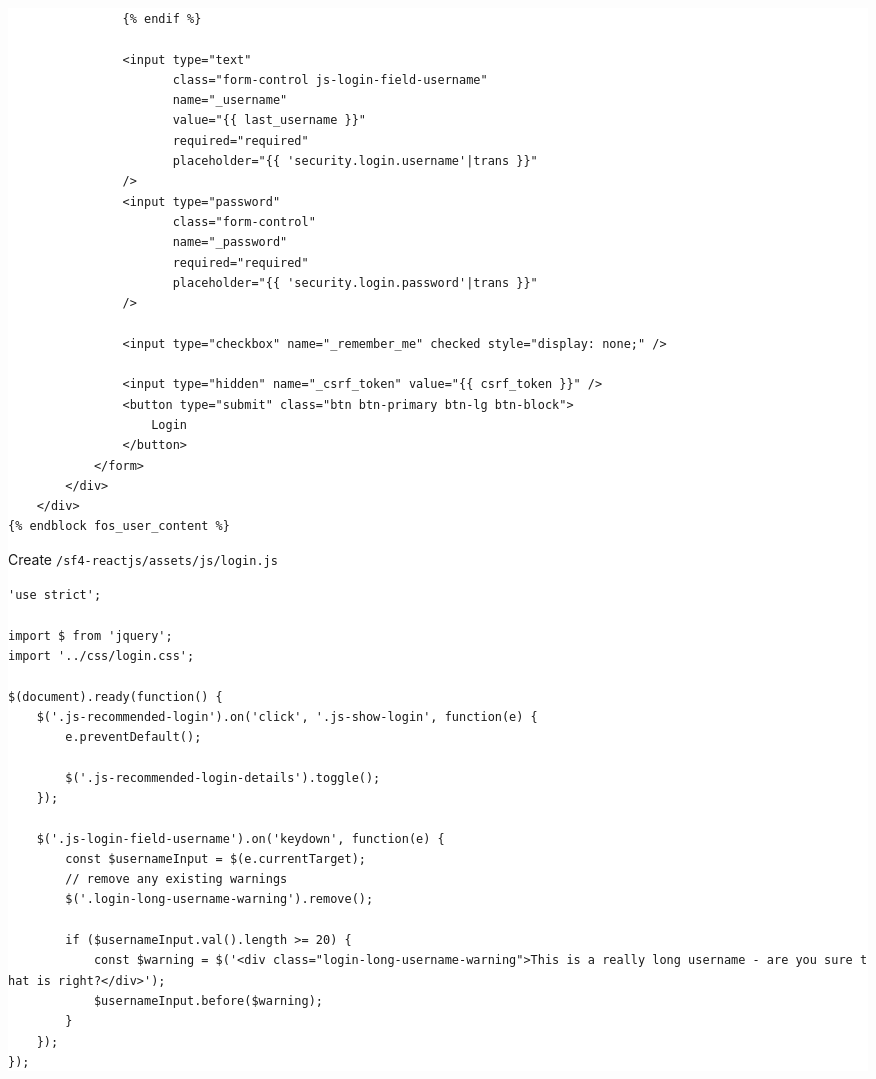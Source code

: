 ```
                {% endif %}

                <input type="text"
                       class="form-control js-login-field-username"
                       name="_username"
                       value="{{ last_username }}"
                       required="required"
                       placeholder="{{ 'security.login.username'|trans }}"
                />
                <input type="password"
                       class="form-control"
                       name="_password"
                       required="required"
                       placeholder="{{ 'security.login.password'|trans }}"
                />

                <input type="checkbox" name="_remember_me" checked style="display: none;" />

                <input type="hidden" name="_csrf_token" value="{{ csrf_token }}" />
                <button type="submit" class="btn btn-primary btn-lg btn-block">
                    Login
                </button>
            </form>
        </div>
    </div>
{% endblock fos_user_content %}
```



Create `/sf4-reactjs/assets/js/login.js`
```
'use strict';

import $ from 'jquery';
import '../css/login.css';

$(document).ready(function() {
    $('.js-recommended-login').on('click', '.js-show-login', function(e) {
        e.preventDefault();

        $('.js-recommended-login-details').toggle();
    });

    $('.js-login-field-username').on('keydown', function(e) {
        const $usernameInput = $(e.currentTarget);
        // remove any existing warnings
        $('.login-long-username-warning').remove();

        if ($usernameInput.val().length >= 20) {
            const $warning = $('<div class="login-long-username-warning">This is a really long username - are you sure that is right?</div>');
            $usernameInput.before($warning);
        }
    });
});

```

